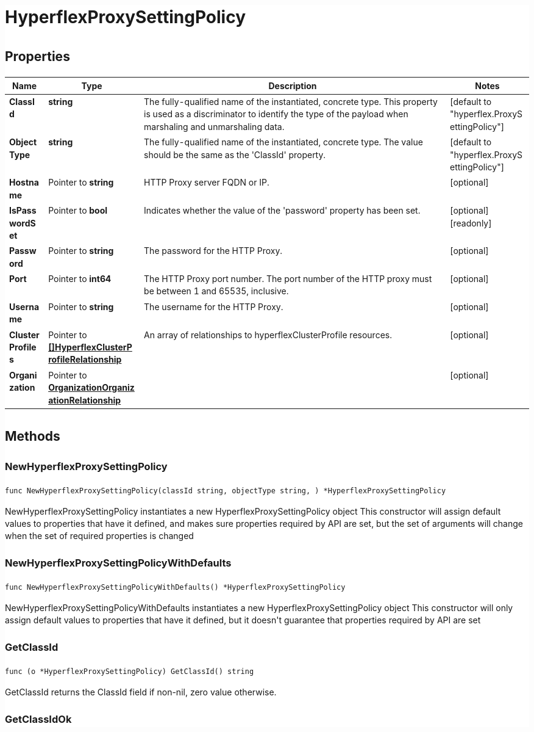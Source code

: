 # HyperflexProxySettingPolicy

## Properties

Name | Type | Description | Notes
------------ | ------------- | ------------- | -------------
**ClassId** | **string** | The fully-qualified name of the instantiated, concrete type. This property is used as a discriminator to identify the type of the payload when marshaling and unmarshaling data. | [default to "hyperflex.ProxySettingPolicy"]
**ObjectType** | **string** | The fully-qualified name of the instantiated, concrete type. The value should be the same as the &#39;ClassId&#39; property. | [default to "hyperflex.ProxySettingPolicy"]
**Hostname** | Pointer to **string** | HTTP Proxy server FQDN or IP. | [optional] 
**IsPasswordSet** | Pointer to **bool** | Indicates whether the value of the &#39;password&#39; property has been set. | [optional] [readonly] 
**Password** | Pointer to **string** | The password for the HTTP Proxy. | [optional] 
**Port** | Pointer to **int64** | The HTTP Proxy port number. The port number of the HTTP proxy must be between 1 and 65535, inclusive. | [optional] 
**Username** | Pointer to **string** | The username for the HTTP Proxy. | [optional] 
**ClusterProfiles** | Pointer to [**[]HyperflexClusterProfileRelationship**](hyperflex.ClusterProfile.Relationship.md) | An array of relationships to hyperflexClusterProfile resources. | [optional] 
**Organization** | Pointer to [**OrganizationOrganizationRelationship**](organization.Organization.Relationship.md) |  | [optional] 

## Methods

### NewHyperflexProxySettingPolicy

`func NewHyperflexProxySettingPolicy(classId string, objectType string, ) *HyperflexProxySettingPolicy`

NewHyperflexProxySettingPolicy instantiates a new HyperflexProxySettingPolicy object
This constructor will assign default values to properties that have it defined,
and makes sure properties required by API are set, but the set of arguments
will change when the set of required properties is changed

### NewHyperflexProxySettingPolicyWithDefaults

`func NewHyperflexProxySettingPolicyWithDefaults() *HyperflexProxySettingPolicy`

NewHyperflexProxySettingPolicyWithDefaults instantiates a new HyperflexProxySettingPolicy object
This constructor will only assign default values to properties that have it defined,
but it doesn't guarantee that properties required by API are set

### GetClassId

`func (o *HyperflexProxySettingPolicy) GetClassId() string`

GetClassId returns the ClassId field if non-nil, zero value otherwise.

### GetClassIdOk
